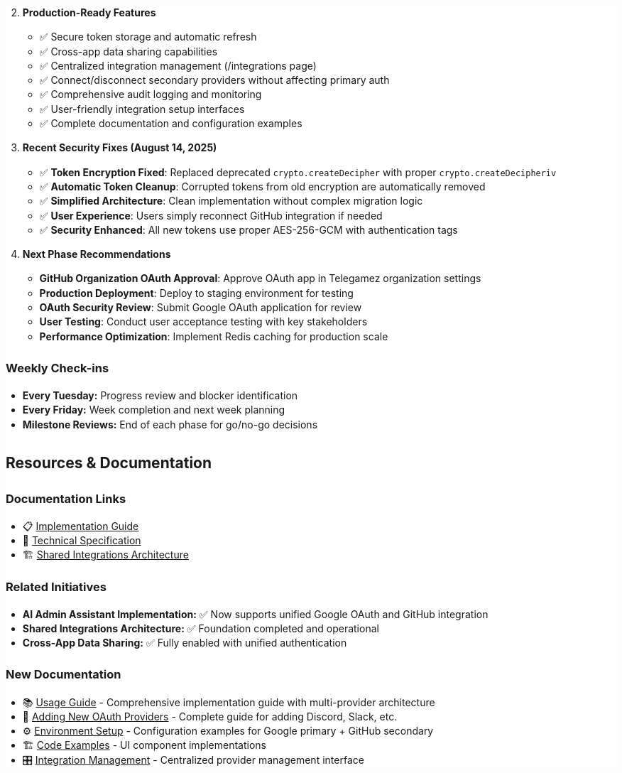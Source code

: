 2. **Production-Ready Features**
   - ✅ Secure token storage and automatic refresh
   - ✅ Cross-app data sharing capabilities
   - ✅ Centralized integration management (/integrations page)
   - ✅ Connect/disconnect secondary providers without affecting primary auth
   - ✅ Comprehensive audit logging and monitoring
   - ✅ User-friendly integration setup interfaces
   - ✅ Complete documentation and configuration examples

3. **Recent Security Fixes (August 14, 2025)**
   - ✅ **Token Encryption Fixed**: Replaced deprecated `crypto.createDecipher` with proper `crypto.createDecipheriv`
   - ✅ **Automatic Token Cleanup**: Corrupted tokens from old encryption are automatically removed
   - ✅ **Simplified Architecture**: Clean implementation without complex migration logic
   - ✅ **User Experience**: Users simply reconnect GitHub integration if needed
   - ✅ **Security Enhanced**: All new tokens use proper AES-256-GCM with authentication tags

4. **Next Phase Recommendations**
   - **GitHub Organization OAuth Approval**: Approve OAuth app in Telegamez organization settings
   - **Production Deployment**: Deploy to staging environment for testing
   - **OAuth Security Review**: Submit Google OAuth application for review
   - **User Testing**: Conduct user acceptance testing with key stakeholders
   - **Performance Optimization**: Implement Redis caching for production scale

### Weekly Check-ins
- **Every Tuesday:** Progress review and blocker identification
- **Every Friday:** Week completion and next week planning
- **Milestone Reviews:** End of each phase for go/no-go decisions

## Resources & Documentation

### Documentation Links
- 📋 [Implementation Guide](./implementation-guides/unified-authentication-architecture.md)
- 🔧 [Technical Specification](./implementationSpecs/unified-authentication-spec.md)
- 🏗️ [Shared Integrations Architecture](../_docs/architecture/shared-integrations-architecture.md)

### Related Initiatives
- **AI Admin Assistant Implementation:** ✅ Now supports unified Google OAuth and GitHub integration
- **Shared Integrations Architecture:** ✅ Foundation completed and operational
- **Cross-App Data Sharing:** ✅ Fully enabled with unified authentication

### New Documentation
- 📚 [Usage Guide](../implementation-guides/unified-authentication-implementation.md) - Comprehensive implementation guide with multi-provider architecture
- 🔧 [Adding New OAuth Providers](../implementation-guides/adding-new-oauth-providers.md) - Complete guide for adding Discord, Slack, etc.
- ⚙️ [Environment Setup](../../.env.example) - Configuration examples for Google primary + GitHub secondary
- 🏗️ [Code Examples](../../src/components/integrations/) - UI component implementations
- 🎛️ [Integration Management](../../src/app/integrations/) - Centralized provider management interface

